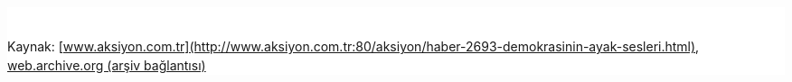    <br/>
  </font>
 </div>
 <div>
 </div>
 <div>
 </div>
</div>


Kaynak: [www.aksiyon.com.tr](http://www.aksiyon.com.tr:80/aksiyon/haber-2693-demokrasinin-ayak-sesleri.html), [web.archive.org (arşiv bağlantısı)](http://web.archive.org/web/20121226122232/http://www.aksiyon.com.tr:80/aksiyon/haber-2693-demokrasinin-ayak-sesleri.html)
